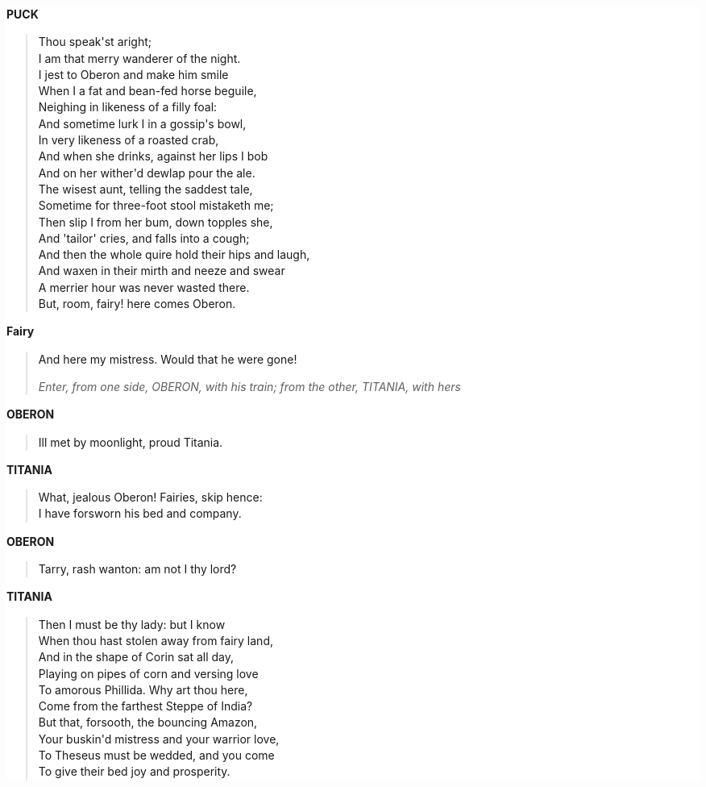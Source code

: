 <a name="speech5"><b>PUCK</b></a>
<blockquote>
<a name="2.1.43">                  Thou speak'st aright;</a><br>
<a name="2.1.44">I am that merry wanderer of the night.</a><br>
<a name="2.1.45">I jest to Oberon and make him smile</a><br>
<a name="2.1.46">When I a fat and bean-fed horse beguile,</a><br>
<a name="2.1.47">Neighing in likeness of a filly foal:</a><br>
<a name="2.1.48">And sometime lurk I in a gossip's bowl,</a><br>
<a name="2.1.49">In very likeness of a roasted crab,</a><br>
<a name="2.1.50">And when she drinks, against her lips I bob</a><br>
<a name="2.1.51">And on her wither'd dewlap pour the ale.</a><br>
<a name="2.1.52">The wisest aunt, telling the saddest tale,</a><br>
<a name="2.1.53">Sometime for three-foot stool mistaketh me;</a><br>
<a name="2.1.54">Then slip I from her bum, down topples she,</a><br>
<a name="2.1.55">And 'tailor' cries, and falls into a cough;</a><br>
<a name="2.1.56">And then the whole quire hold their hips and laugh,</a><br>
<a name="2.1.57">And waxen in their mirth and neeze and swear</a><br>
<a name="2.1.58">A merrier hour was never wasted there.</a><br>
<a name="2.1.59">But, room, fairy! here comes Oberon.</a><br>
</blockquote>

<a name="speech6"><b>Fairy</b></a>
<blockquote>
<a name="2.1.60">And here my mistress. Would that he were gone!</a><br>
<p><i>Enter, from one side, OBERON, with his train; from the other, TITANIA, with hers</i></p>
</blockquote>

<a name="speech7"><b>OBERON</b></a>
<blockquote>
<a name="2.1.61">Ill met by moonlight, proud Titania.</a><br>
</blockquote>

<a name="speech8"><b>TITANIA</b></a>
<blockquote>
<a name="2.1.62">What, jealous Oberon! Fairies, skip hence:</a><br>
<a name="2.1.63">I have forsworn his bed and company.</a><br>
</blockquote>

<a name="speech9"><b>OBERON</b></a>
<blockquote>
<a name="2.1.64">Tarry, rash wanton: am not I thy lord?</a><br>
</blockquote>

<a name="speech10"><b>TITANIA</b></a>
<blockquote>
<a name="2.1.65">Then I must be thy lady: but I know</a><br>
<a name="2.1.66">When thou hast stolen away from fairy land,</a><br>
<a name="2.1.67">And in the shape of Corin sat all day,</a><br>
<a name="2.1.68">Playing on pipes of corn and versing love</a><br>
<a name="2.1.69">To amorous Phillida. Why art thou here,</a><br>
<a name="2.1.70">Come from the farthest Steppe of India?</a><br>
<a name="2.1.71">But that, forsooth, the bouncing Amazon,</a><br>
<a name="2.1.72">Your buskin'd mistress and your warrior love,</a><br>
<a name="2.1.73">To Theseus must be wedded, and you come</a><br>
<a name="2.1.74">To give their bed joy and prosperity.</a><br>
</blockquote>
